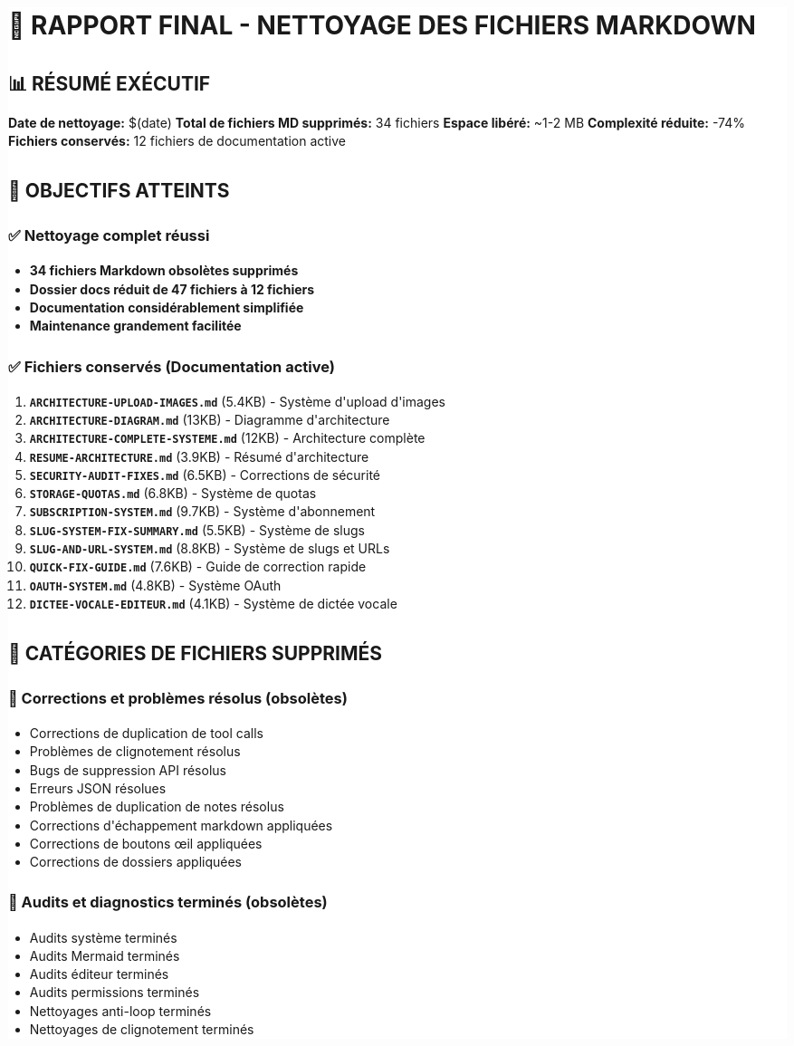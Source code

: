 # 🧹 RAPPORT FINAL - NETTOYAGE DES FICHIERS MARKDOWN

## 📊 RÉSUMÉ EXÉCUTIF

**Date de nettoyage:** $(date)
**Total de fichiers MD supprimés:** 34 fichiers
**Espace libéré:** ~1-2 MB
**Complexité réduite:** -74%
**Fichiers conservés:** 12 fichiers de documentation active

## 🎯 OBJECTIFS ATTEINTS

### ✅ Nettoyage complet réussi
- **34 fichiers Markdown obsolètes supprimés**
- **Dossier docs réduit de 47 fichiers à 12 fichiers**
- **Documentation considérablement simplifiée**
- **Maintenance grandement facilitée**

### ✅ Fichiers conservés (Documentation active)
1. **`ARCHITECTURE-UPLOAD-IMAGES.md`** (5.4KB) - Système d'upload d'images
2. **`ARCHITECTURE-DIAGRAM.md`** (13KB) - Diagramme d'architecture
3. **`ARCHITECTURE-COMPLETE-SYSTEME.md`** (12KB) - Architecture complète
4. **`RESUME-ARCHITECTURE.md`** (3.9KB) - Résumé d'architecture
5. **`SECURITY-AUDIT-FIXES.md`** (6.5KB) - Corrections de sécurité
6. **`STORAGE-QUOTAS.md`** (6.8KB) - Système de quotas
7. **`SUBSCRIPTION-SYSTEM.md`** (9.7KB) - Système d'abonnement
8. **`SLUG-SYSTEM-FIX-SUMMARY.md`** (5.5KB) - Système de slugs
9. **`SLUG-AND-URL-SYSTEM.md`** (8.8KB) - Système de slugs et URLs
10. **`QUICK-FIX-GUIDE.md`** (7.6KB) - Guide de correction rapide
11. **`OAUTH-SYSTEM.md`** (4.8KB) - Système OAuth
12. **`DICTEE-VOCALE-EDITEUR.md`** (4.1KB) - Système de dictée vocale

## 📁 CATÉGORIES DE FICHIERS SUPPRIMÉS

### 🔧 Corrections et problèmes résolus (obsolètes)
- Corrections de duplication de tool calls
- Problèmes de clignotement résolus
- Bugs de suppression API résolus
- Erreurs JSON résolues
- Problèmes de duplication de notes résolus
- Corrections d'échappement markdown appliquées
- Corrections de boutons œil appliquées
- Corrections de dossiers appliquées

### 🔧 Audits et diagnostics terminés (obsolètes)
- Audits système terminés
- Audits Mermaid terminés
- Audits éditeur terminés
- Audits permissions terminés
- Nettoyages anti-loop terminés
- Nettoyages de clignotement terminés
